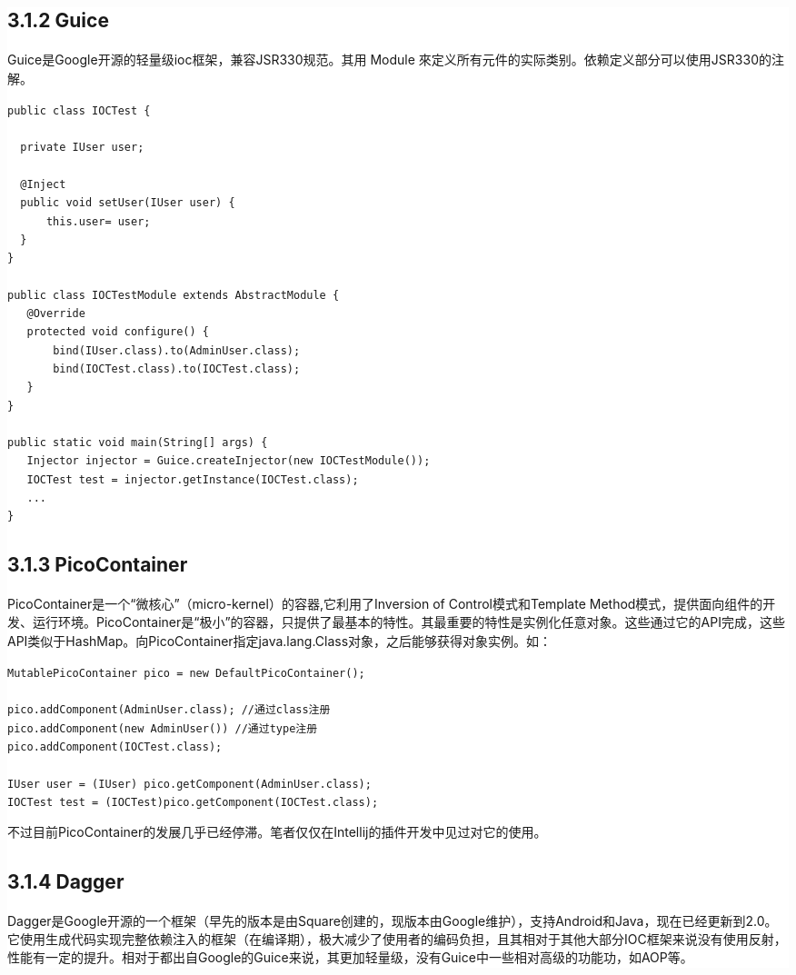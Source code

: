 ## 3.1.2 Guice

Guice是Google开源的轻量级ioc框架，兼容JSR330规范。其用 Module 來定义所有元件的实际类别。依赖定义部分可以使用JSR330的注解。

```
public class IOCTest {

  private IUser user;
    
  @Inject
  public void setUser(IUser user) {
      this.user= user;
  }
}

public class IOCTestModule extends AbstractModule {
   @Override 
   protected void configure() {
       bind(IUser.class).to(AdminUser.class);
       bind(IOCTest.class).to(IOCTest.class);
   }
}

public static void main(String[] args) {
   Injector injector = Guice.createInjector(new IOCTestModule());
   IOCTest test = injector.getInstance(IOCTest.class);
   ...
}
```

## 3.1.3 PicoContainer

PicoContainer是一个“微核心”（micro-kernel）的容器,它利用了Inversion of Control模式和Template Method模式，提供面向组件的开发、运行环境。PicoContainer是“极小”的容器，只提供了最基本的特性。其最重要的特性是实例化任意对象。这些通过它的API完成，这些API类似于HashMap。向PicoContainer指定java.lang.Class对象，之后能够获得对象实例。如：

```
MutablePicoContainer pico = new DefaultPicoContainer();  

pico.addComponent(AdminUser.class); //通过class注册 
pico.addComponent(new AdminUser()) //通过type注册
pico.addComponent(IOCTest.class); 
    
IUser user = (IUser) pico.getComponent(AdminUser.class);  
IOCTest test = (IOCTest)pico.getComponent(IOCTest.class); 
``` 
    
不过目前PicoContainer的发展几乎已经停滞。笔者仅仅在Intellij的插件开发中见过对它的使用。

## 3.1.4 Dagger

Dagger是Google开源的一个框架（早先的版本是由Square创建的，现版本由Google维护），支持Android和Java，现在已经更新到2.0。它使用生成代码实现完整依赖注入的框架（在编译期），极大减少了使用者的编码负担，且其相对于其他大部分IOC框架来说没有使用反射，性能有一定的提升。相对于都出自Google的Guice来说，其更加轻量级，没有Guice中一些相对高级的功能功，如AOP等。
